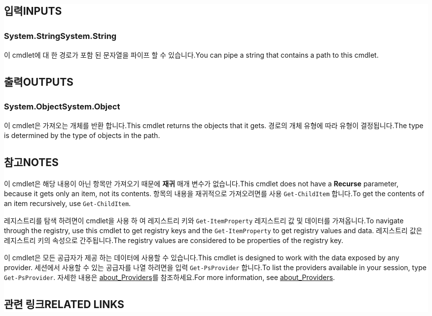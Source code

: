 ## <span data-ttu-id="b7e21-201">입력</span><span class="sxs-lookup"><span data-stu-id="b7e21-201">INPUTS</span></span>

### <span data-ttu-id="b7e21-202">System.String</span><span class="sxs-lookup"><span data-stu-id="b7e21-202">System.String</span></span>

<span data-ttu-id="b7e21-203">이 cmdlet에 대 한 경로가 포함 된 문자열을 파이프 할 수 있습니다.</span><span class="sxs-lookup"><span data-stu-id="b7e21-203">You can pipe a string that contains a path to this cmdlet.</span></span>

## <span data-ttu-id="b7e21-204">출력</span><span class="sxs-lookup"><span data-stu-id="b7e21-204">OUTPUTS</span></span>

### <span data-ttu-id="b7e21-205">System.Object</span><span class="sxs-lookup"><span data-stu-id="b7e21-205">System.Object</span></span>

<span data-ttu-id="b7e21-206">이 cmdlet은 가져오는 개체를 반환 합니다.</span><span class="sxs-lookup"><span data-stu-id="b7e21-206">This cmdlet returns the objects that it gets.</span></span> <span data-ttu-id="b7e21-207">경로의 개체 유형에 따라 유형이 결정됩니다.</span><span class="sxs-lookup"><span data-stu-id="b7e21-207">The type is determined by the type of objects in the path.</span></span>

## <span data-ttu-id="b7e21-208">참고</span><span class="sxs-lookup"><span data-stu-id="b7e21-208">NOTES</span></span>

<span data-ttu-id="b7e21-209">이 cmdlet은 해당 내용이 아닌 항목만 가져오기 때문에 **재귀** 매개 변수가 없습니다.</span><span class="sxs-lookup"><span data-stu-id="b7e21-209">This cmdlet does not have a **Recurse** parameter, because it gets only an item, not its contents.</span></span>
<span data-ttu-id="b7e21-210">항목의 내용을 재귀적으로 가져오려면를 사용 `Get-ChildItem` 합니다.</span><span class="sxs-lookup"><span data-stu-id="b7e21-210">To get the contents of an item recursively, use `Get-ChildItem`.</span></span>

<span data-ttu-id="b7e21-211">레지스트리를 탐색 하려면이 cmdlet을 사용 하 여 레지스트리 키와 `Get-ItemProperty` 레지스트리 값 및 데이터를 가져옵니다.</span><span class="sxs-lookup"><span data-stu-id="b7e21-211">To navigate through the registry, use this cmdlet to get registry keys and the `Get-ItemProperty` to get registry values and data.</span></span> <span data-ttu-id="b7e21-212">레지스트리 값은 레지스트리 키의 속성으로 간주됩니다.</span><span class="sxs-lookup"><span data-stu-id="b7e21-212">The registry values are considered to be properties of the registry key.</span></span>

<span data-ttu-id="b7e21-213">이 cmdlet은 모든 공급자가 제공 하는 데이터에 사용할 수 있습니다.</span><span class="sxs-lookup"><span data-stu-id="b7e21-213">This cmdlet is designed to work with the data exposed by any provider.</span></span> <span data-ttu-id="b7e21-214">세션에서 사용할 수 있는 공급자를 나열 하려면을 입력 `Get-PsProvider` 합니다.</span><span class="sxs-lookup"><span data-stu-id="b7e21-214">To list the providers available in your session, type `Get-PsProvider`.</span></span> <span data-ttu-id="b7e21-215">자세한 내용은 [about_Providers](../Microsoft.PowerShell.Core/About/about_Providers.md)를 참조하세요.</span><span class="sxs-lookup"><span data-stu-id="b7e21-215">For more information, see [about_Providers](../Microsoft.PowerShell.Core/About/about_Providers.md).</span></span>

## <span data-ttu-id="b7e21-216">관련 링크</span><span class="sxs-lookup"><span data-stu-id="b7e21-216">RELATED LINKS</span></span>
